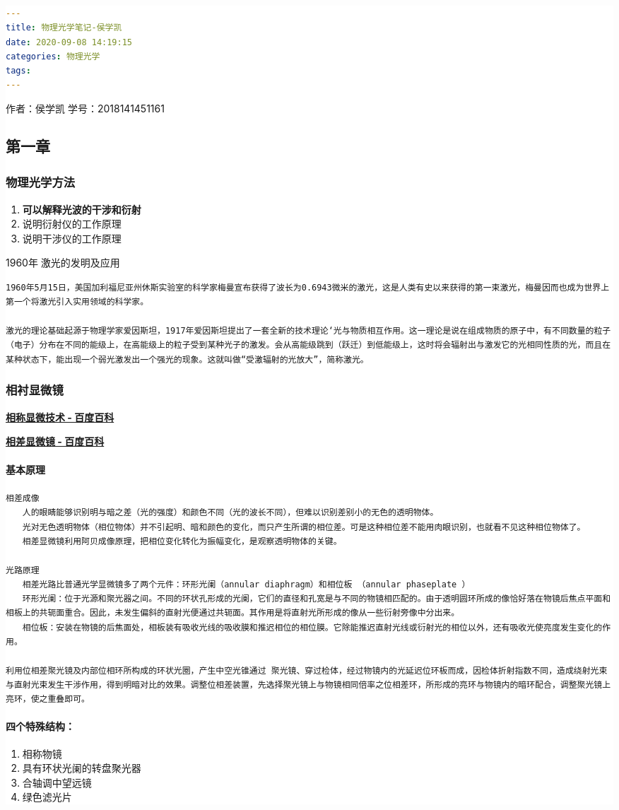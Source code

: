 ```yaml
---
title: 物理光学笔记-侯学凯
date: 2020-09-08 14:19:15
categories: 物理光学
tags:
---
```


作者：侯学凯 
学号：2018141451161

## 第一章

### 物理光学方法

1. **可以解释光波的干涉和衍射**
2. 说明衍射仪的工作原理
3. 说明干涉仪的工作原理

1960年 激光的发明及应用

    1960年5月15日，美国加利福尼亚州休斯实验室的科学家梅曼宣布获得了波长为0.6943微米的激光，这是人类有史以来获得的第一束激光，梅曼因而也成为世界上第一个将激光引入实用领域的科学家。
    
    激光的理论基础起源于物理学家爱因斯坦，1917年爱因斯坦提出了一套全新的技术理论‘光与物质相互作用。这一理论是说在组成物质的原子中，有不同数量的粒子（电子）分布在不同的能级上，在高能级上的粒子受到某种光子的激发。会从高能级跳到（跃迁）到低能级上，这时将会辐射出与激发它的光相同性质的光，而且在某种状态下，能出现一个弱光激发出一个强光的现象。这就叫做“受激辐射的光放大”，简称激光。

### 相衬显微镜

[**相称显微技术 - 百度百科**](https://baike.baidu.com/item/%E7%9B%B8%E8%A1%AC%E6%98%BE%E5%BE%AE%E6%8A%80%E6%9C%AF/22709023?fr=aladdin)

[**相差显微镜 - 百度百科**](https://baike.baidu.com/item/%E7%9B%B8%E7%A7%B0%E6%98%BE%E5%BE%AE%E9%95%9C/15527012?fr=aladdin)

#### 基本原理

    相差成像
    　　人的眼睛能够识别明与暗之差（光的强度）和颜色不同（光的波长不同），但难以识别差别小的无色的透明物体。
    　　光对无色透明物体（相位物体）并不引起明、暗和颜色的变化，而只产生所谓的相位差。可是这种相位差不能用肉眼识别，也就看不见这种相位物体了。
    　　相差显微镜利用阿贝成像原理，把相位变化转化为振幅变化，是观察透明物体的关键。
    
    光路原理
    　　相差光路比普通光学显微镜多了两个元件：环形光阑（annular diaphragm）和相位板 （annular phaseplate ）
    　　环形光阑：位于光源和聚光器之间。不同的环状孔形成的光阑，它们的直径和孔宽是与不同的物镜相匹配的。由于透明圆环所成的像恰好落在物镜后焦点平面和相板上的共轭面重合。因此，未发生偏斜的直射光便通过共轭面。其作用是将直射光所形成的像从一些衍射旁像中分出来。
    　　相位板：安装在物镜的后焦面处，相板装有吸收光线的吸收膜和推迟相位的相位膜。它除能推迟直射光线或衍射光的相位以外，还有吸收光使亮度发生变化的作用。
    
    利用位相差聚光镜及内部位相环所构成的环状光圈，产生中空光锥通过 聚光镜、穿过检体，经过物镜内的光延迟位环板而成，因检体折射指数不同，造成绕射光束与直射光束发生干涉作用，得到明暗对比的效果。调整位相差装置，先选择聚光镜上与物镜相同倍率之位相差环，所形成的亮环与物镜内的暗环配合，调整聚光镜上亮环，使之重叠即可。

#### 四个特殊结构：

1. 相称物镜
2. 具有环状光阑的转盘聚光器
3. 合轴调中望远镜
4. 绿色滤光片
